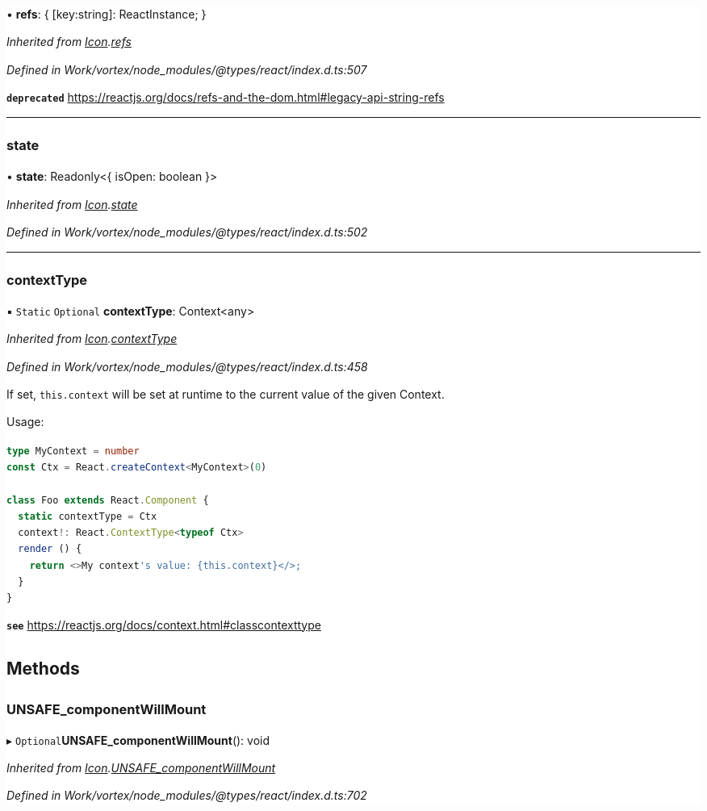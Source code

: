 •  **refs**: { [key:string]: ReactInstance;  }

*Inherited from [Icon](icon.md).[refs](icon.md#refs)*

*Defined in Work/vortex/node_modules/@types/react/index.d.ts:507*

**`deprecated`** 
https://reactjs.org/docs/refs-and-the-dom.html#legacy-api-string-refs

___

### state

•  **state**: Readonly\<{ isOpen: boolean  }>

*Inherited from [Icon](icon.md).[state](icon.md#state)*

*Defined in Work/vortex/node_modules/@types/react/index.d.ts:502*

___

### contextType

▪ `Static` `Optional` **contextType**: Context\<any>

*Inherited from [Icon](icon.md).[contextType](icon.md#contexttype)*

*Defined in Work/vortex/node_modules/@types/react/index.d.ts:458*

If set, `this.context` will be set at runtime to the current value of the given Context.

Usage:

```ts
type MyContext = number
const Ctx = React.createContext<MyContext>(0)

class Foo extends React.Component {
  static contextType = Ctx
  context!: React.ContextType<typeof Ctx>
  render () {
    return <>My context's value: {this.context}</>;
  }
}
```

**`see`** https://reactjs.org/docs/context.html#classcontexttype

## Methods

### UNSAFE\_componentWillMount

▸ `Optional`**UNSAFE_componentWillMount**(): void

*Inherited from [Icon](icon.md).[UNSAFE_componentWillMount](icon.md#unsafe_componentwillmount)*

*Defined in Work/vortex/node_modules/@types/react/index.d.ts:702*
